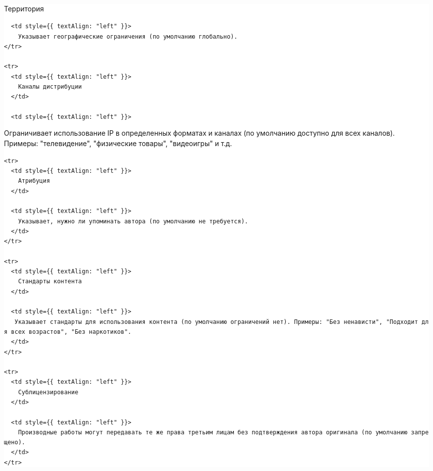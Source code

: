   </thead>

  <tbody>
    <tr>
      <td style={{ textAlign: "left" }}>
        Территория
      </td>

      <td style={{ textAlign: "left" }}>
        Указывает географические ограничения (по умолчанию глобально).
    </tr>

    <tr>
      <td style={{ textAlign: "left" }}>
        Каналы дистрибуции
      </td>

      <td style={{ textAlign: "left" }}>

Ограничивает использование IP в определенных форматах и каналах (по умолчанию доступно для всех каналов). Примеры: "телевидение", "физические товары", "видеоигры" и т.д.

</td>
</tr>

    <tr>
      <td style={{ textAlign: "left" }}>
        Атрибуция
      </td>

      <td style={{ textAlign: "left" }}>
        Указывает, нужно ли упоминать автора (по умолчанию не требуется).
      </td>
    </tr>

    <tr>
      <td style={{ textAlign: "left" }}>
        Стандарты контента
      </td>

      <td style={{ textAlign: "left" }}>
       Указывает стандарты для использования контента (по умолчанию ограничений нет). Примеры: "Без ненависти", "Подходит для всех возрастов", "Без наркотиков".
      </td>
    </tr>

    <tr>
      <td style={{ textAlign: "left" }}>
        Сублицензирование
      </td>

      <td style={{ textAlign: "left" }}>
        Производные работы могут передавать те же права третьим лицам без подтверждения автора оригинала (по умолчанию запрещено).
      </td>
    </tr>
